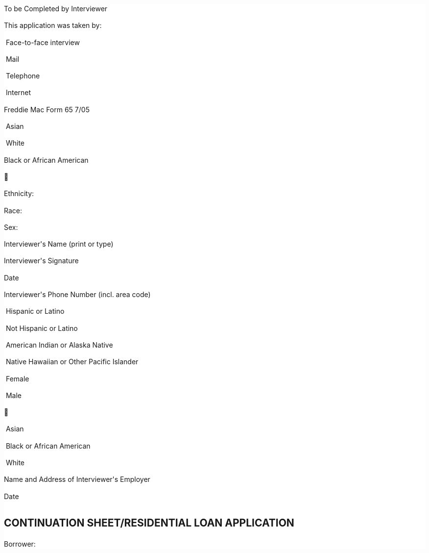 To be Completed by Interviewer

This application was taken by:

 Face-to-face interview

 Mail

 Telephone

 Internet

Freddie Mac Form 65    7/05

 Asian 

 White

Black or African American



Ethnicity:

Race:

Sex:

Interviewer's Name (print or type)

Interviewer's Signature

Date

Interviewer's Phone Number (incl. area code)

 Hispanic or Latino

 Not Hispanic or Latino

 American Indian or Alaska Native

 Native Hawaiian or Other Pacific Islander

 Female

 Male



 Asian

 Black or African American

 White

Name and Address of Interviewer's Employer

Date

## CONTINUATION SHEET/RESIDENTIAL LOAN APPLICATION

Borrower:
